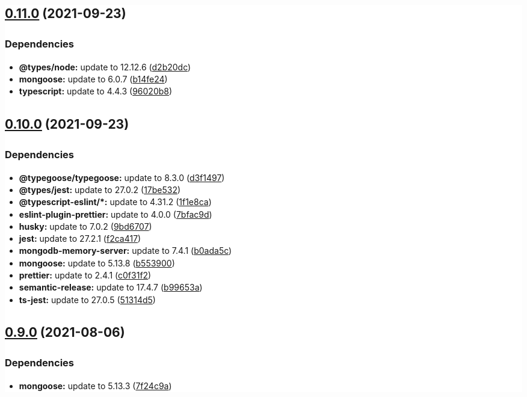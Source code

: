 ## [0.11.0](https://github.com/typegoose/auto-increment/compare/v0.10.0...v0.11.0) (2021-09-23)


### Dependencies

* **@types/node:** update to 12.12.6 ([d2b20dc](https://github.com/typegoose/auto-increment/commit/d2b20dc4089323010bd802803d0dd9a5a257f232))
* **mongoose:** update to 6.0.7 ([b14fe24](https://github.com/typegoose/auto-increment/commit/b14fe24e16cd742d64b625d709873c4dabad4508))
* **typescript:** update to 4.4.3 ([96020b8](https://github.com/typegoose/auto-increment/commit/96020b88c201c224e024ba72a8bee95f5df1b789))

## [0.10.0](https://github.com/typegoose/auto-increment/compare/v0.9.0...v0.10.0) (2021-09-23)


### Dependencies

* **@typegoose/typegoose:** update to 8.3.0 ([d3f1497](https://github.com/typegoose/auto-increment/commit/d3f1497f71540869e8161c8f7f91a860fa47385d))
* **@types/jest:** update to 27.0.2 ([17be532](https://github.com/typegoose/auto-increment/commit/17be5326efddee0d8d822c2f66a943ae1b18149d))
* **@typescript-eslint/*:** update to 4.31.2 ([1f1e8ca](https://github.com/typegoose/auto-increment/commit/1f1e8ca1497144dc6fd161d2663267ab3fc4c47b))
* **eslint-plugin-prettier:** update to 4.0.0 ([7bfac9d](https://github.com/typegoose/auto-increment/commit/7bfac9d726c3dd1e3426dca1f04c7fddcbdcb2fe))
* **husky:** update to 7.0.2 ([9bd6707](https://github.com/typegoose/auto-increment/commit/9bd67071738f9712eb115ba74c91fd78332ac1fa))
* **jest:** update to 27.2.1 ([f2ca417](https://github.com/typegoose/auto-increment/commit/f2ca417d1d683eddf1f924036a5c9a54d8118a8e))
* **mongodb-memory-server:** update to 7.4.1 ([b0ada5c](https://github.com/typegoose/auto-increment/commit/b0ada5cce343dd629921e13da88edc757d82eaf6))
* **mongoose:** update to 5.13.8 ([b553900](https://github.com/typegoose/auto-increment/commit/b5539003395d9deb3293420c8f7293a3c6ad4430))
* **prettier:** update to 2.4.1 ([c0f31f2](https://github.com/typegoose/auto-increment/commit/c0f31f23b2f513a30a1d1ee3fe1cc7b641b4d5dc))
* **semantic-release:** update to 17.4.7 ([b99653a](https://github.com/typegoose/auto-increment/commit/b99653a259b279386d61cd251556a378f7579c47))
* **ts-jest:** update to 27.0.5 ([51314d5](https://github.com/typegoose/auto-increment/commit/51314d562fdf014df31ca003e84102d734126c9d))

## [0.9.0](https://github.com/typegoose/auto-increment/compare/v0.8.0...v0.9.0) (2021-08-06)


### Dependencies

* **mongoose:** update to 5.13.3 ([7f24c9a](https://github.com/typegoose/auto-increment/commit/7f24c9a622df17455d0db5e4d6e020aef2dc1a8c))
